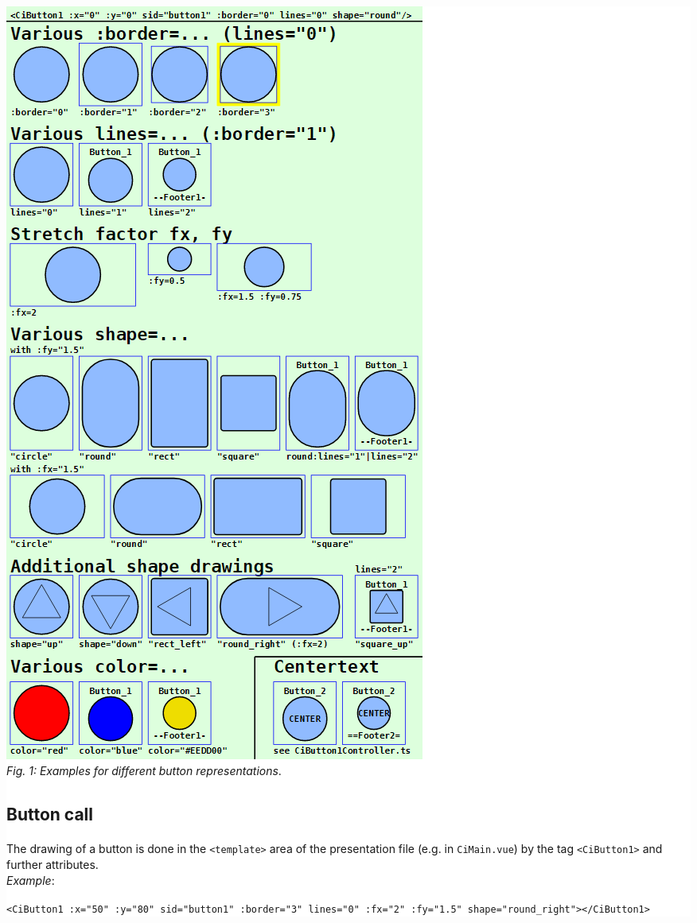 ![Button variants](./images/vue110_all_buttons1.png "Button variants")   
_Fig. 1: Examples for different button representations_.   

## Button call
The drawing of a button is done in the `<template>` area of the presentation file (e.g. in `CiMain.vue`) by the tag `<CiButton1>` and further attributes.   
_Example_:   
```   
<CiButton1 :x="50" :y="80" sid="button1" :border="3" lines="0" :fx="2" :fy="1.5" shape="round_right"></CiButton1>
```   
